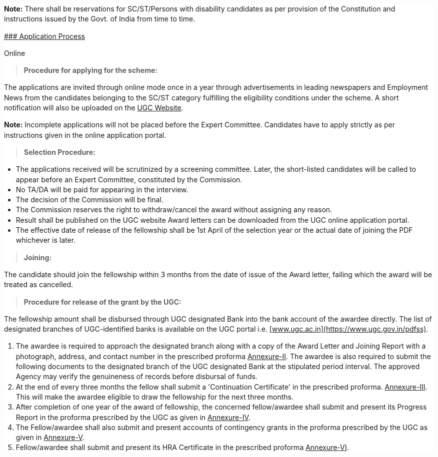 **Note:** There shall be reservations for SC/ST/Persons with disability candidates as per provision of the Constitution and instructions issued by the Govt. of India from time to time.

[### Application Process](https://www.myscheme.gov.in/schemes/pdfscstc#application-process)

Online

> **Procedure for applying for the scheme:**

The applications are invited through online mode once in a year through advertisements in leading newspapers and Employment News from the candidates belonging to the SC/ST category fulfilling the eligibility conditions under the scheme. A short notification will also be uploaded on the [UGC Website](https://pdfss.ugc.ac.in/default.aspx).

**Note:** Incomplete applications will not be placed before the Expert Committee. Candidates have to apply strictly as per instructions given in the online application portal.

> **Selection Procedure:**

*   The applications received will be scrutinized by a screening committee. Later, the short-listed candidates will be called to appear before an Expert Committee, constituted by the Commission.
*   No TA/DA will be paid for appearing in the interview.
*   The decision of the Commission will be final.
*   The Commission reserves the right to withdraw/cancel the award without assigning any reason.
*   Result shall be published on the UGC website Award letters can be downloaded from the UGC online application portal.
*   The effective date of release of the fellowship shall be 1st April of the selection year or the actual date of joining the PDF whichever is later.

> **Joining:**

The candidate should join the fellowship within 3 months from the date of issue of the Award letter, failing which the award will be treated as cancelled.

> **Procedure for release of the grant by the UGC:**

The fellowship amount shall be disbursed through UGC designated Bank into the bank account of the awardee directly. The list of designated branches of UGC-identified banks is available on the UGC portal i.e. [www.ugc.ac.in](https://www.ugc.gov.in/pdfss).

1.  The awardee is required to approach the designated branch along with a copy of the Award Letter and Joining Report with a photograph, address, and contact number in the prescribed proforma [Annexure-II](https://www.ugc.gov.in/oldpdf/xplanpdf/postdoctoralfellowship.pdf). The awardee is also required to submit the following documents to the designated branch of the UGC designated Bank at the stipulated period interval. The approved Agency may verify the genuineness of records before disbursal of funds.
2.  At the end of every three months the fellow shall submit a 'Continuation Certificate' in the prescribed proforma. [Annexure-III](https://www.ugc.gov.in/oldpdf/xplanpdf/postdoctoralfellowship.pdf). This will make the awardee eligible to draw the fellowship for the next three months.
3.  After completion of one year of the award of fellowship, the concerned fellow/awardee shall submit and present its Progress Report in the proforma prescribed by the UGC as given in [Annexure-IV](https://www.ugc.gov.in/oldpdf/xplanpdf/postdoctoralfellowship.pdf).
4.  The Fellow/awardee shall also submit and present accounts of contingency grants in the proforma prescribed by the UGC as given in [Annexure-V](https://www.ugc.gov.in/oldpdf/xplanpdf/postdoctoralfellowship.pdf).
5.  Fellow/awardee shall submit and present its HRA Certificate in the prescribed proforma [Annexure-VI](https://www.ugc.gov.in/oldpdf/xplanpdf/postdoctoralfellowship.pdf).
